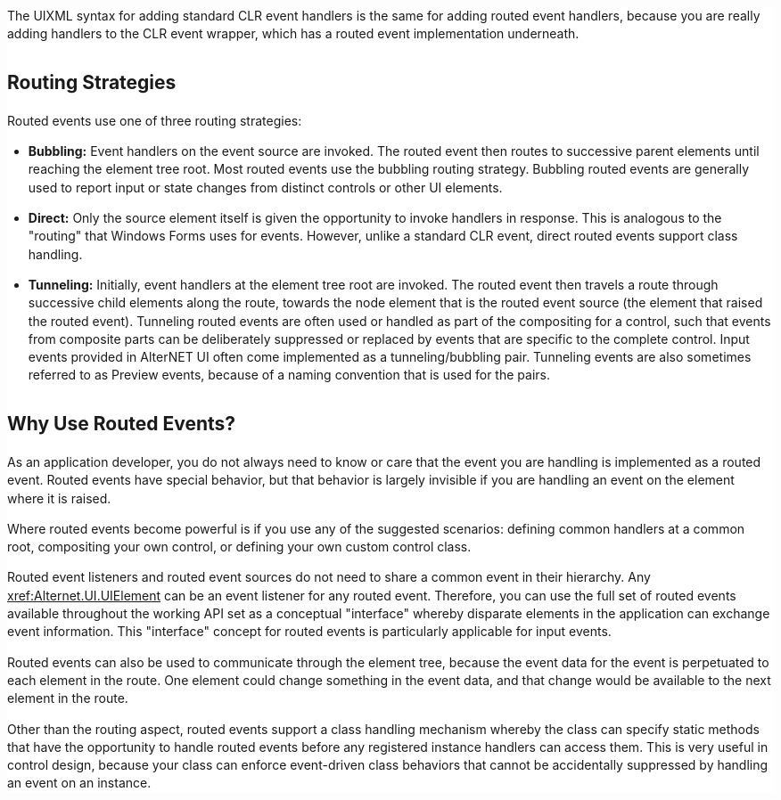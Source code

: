 The UIXML syntax for adding standard CLR event handlers is the same for adding
routed event handlers, because you are really adding handlers to the CLR event
wrapper, which has a routed event implementation underneath.

## Routing Strategies

Routed events use one of three routing strategies:

- **Bubbling:** Event handlers on the event source are invoked. The routed event
  then routes to successive parent elements until reaching the element tree
  root. Most routed events use the bubbling routing strategy. Bubbling routed
  events are generally used to report input or state changes from distinct
  controls or other UI elements.

- **Direct:** Only the source element itself is given the opportunity to invoke
  handlers in response. This is analogous to the "routing" that Windows Forms
  uses for events. However, unlike a standard CLR event, direct routed events
  support class handling.

- **Tunneling:** Initially, event handlers at the element tree root are invoked.
  The routed event then travels a route through successive child elements along
  the route, towards the node element that is the routed event source (the
  element that raised the routed event). Tunneling routed events are often used
  or handled as part of the compositing for a control, such that events from
  composite parts can be deliberately suppressed or replaced by events that are
  specific to the complete control. Input events provided in AlterNET UI often come
  implemented as a tunneling/bubbling pair. Tunneling events are also sometimes
  referred to as Preview events, because of a naming convention that is used for
  the pairs.

## Why Use Routed Events?

As an application developer, you do not always need to know or care that the
event you are handling is implemented as a routed event. Routed events have
special behavior, but that behavior is largely invisible if you are handling an
event on the element where it is raised.

Where routed events become powerful is if you use any of the suggested
scenarios: defining common handlers at a common root, compositing your own
control, or defining your own custom control class.

Routed event listeners and routed event sources do not need to share a common
event in their hierarchy. Any <xref:Alternet.UI.UIElement> can be an event listener for any routed
event. Therefore, you can use the full set of routed events available throughout
the working API set as a conceptual "interface" whereby disparate elements in
the application can exchange event information. This "interface" concept for
routed events is particularly applicable for input events.

Routed events can also be used to communicate through the element tree, because
the event data for the event is perpetuated to each element in the route. One
element could change something in the event data, and that change would be
available to the next element in the route.

Other than the routing aspect, routed events support a class handling mechanism whereby the class can specify
static methods that have the opportunity to handle routed events before any
registered instance handlers can access them. This is very useful in control
design, because your class can enforce event-driven class behaviors that
cannot be accidentally suppressed by handling an event on an instance.
